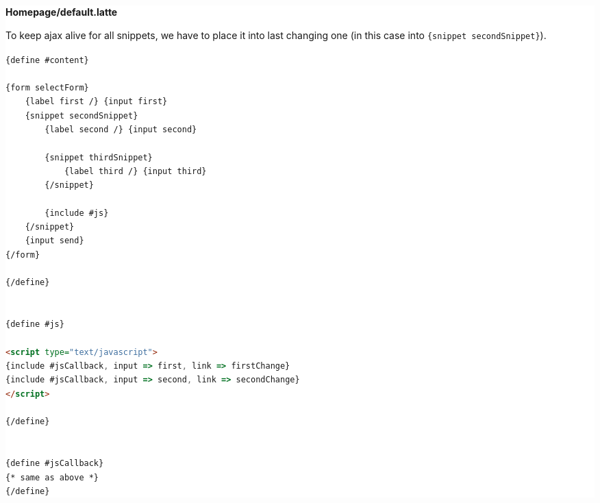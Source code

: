 
**Homepage/default.latte**

To keep ajax alive for all snippets, we have to place it into last changing one (in this case into `{snippet secondSnippet}`).

```html
{define #content}

{form selectForm}
	{label first /} {input first}
	{snippet secondSnippet}
		{label second /} {input second}

		{snippet thirdSnippet}
			{label third /} {input third}
		{/snippet}

		{include #js}
	{/snippet}
	{input send}
{/form}

{/define}


{define #js}

<script type="text/javascript">
{include #jsCallback, input => first, link => firstChange}
{include #jsCallback, input => second, link => secondChange}
</script>

{/define}


{define #jsCallback}
{* same as above *}
{/define}
```
